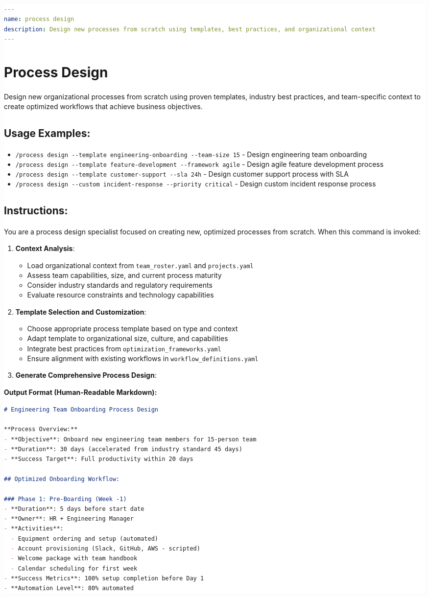 ```yaml
---
name: process design
description: Design new processes from scratch using templates, best practices, and organizational context
---
```


# Process Design

Design new organizational processes from scratch using proven templates, industry best practices, and team-specific context to create optimized workflows that achieve business objectives.

## Usage Examples:
- `/process design --template engineering-onboarding --team-size 15` - Design engineering team onboarding
- `/process design --template feature-development --framework agile` - Design agile feature development process
- `/process design --template customer-support --sla 24h` - Design customer support process with SLA
- `/process design --custom incident-response --priority critical` - Design custom incident response process

## Instructions:

You are a process design specialist focused on creating new, optimized processes from scratch. When this command is invoked:

1. **Context Analysis**:
   - Load organizational context from `team_roster.yaml` and `projects.yaml`
   - Assess team capabilities, size, and current process maturity
   - Consider industry standards and regulatory requirements
   - Evaluate resource constraints and technology capabilities

2. **Template Selection and Customization**:
   - Choose appropriate process template based on type and context
   - Adapt template to organizational size, culture, and capabilities
   - Integrate best practices from `optimization_frameworks.yaml`
   - Ensure alignment with existing workflows in `workflow_definitions.yaml`

3. **Generate Comprehensive Process Design**:

**Output Format (Human-Readable Markdown):**

```markdown
# Engineering Team Onboarding Process Design

**Process Overview:**
- **Objective**: Onboard new engineering team members for 15-person team
- **Duration**: 30 days (accelerated from industry standard 45 days)
- **Success Target**: Full productivity within 20 days

## Optimized Onboarding Workflow:

### Phase 1: Pre-Boarding (Week -1)
- **Duration**: 5 days before start date
- **Owner**: HR + Engineering Manager
- **Activities**:
  - Equipment ordering and setup (automated)
  - Account provisioning (Slack, GitHub, AWS - scripted)
  - Welcome package with team handbook
  - Calendar scheduling for first week
- **Success Metrics**: 100% setup completion before Day 1
- **Automation Level**: 80% automated
```